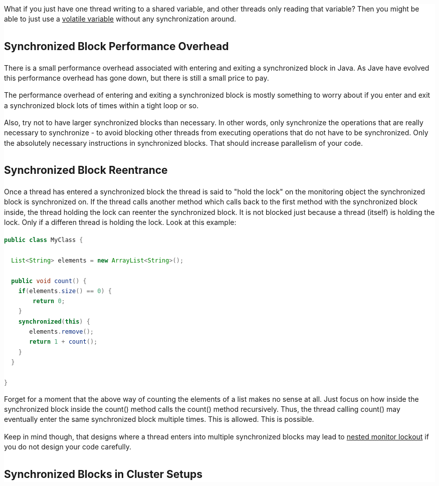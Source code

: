 What if you just have one thread writing to a shared variable, and other threads only reading that variable? Then you might be able to just use a [volatile variable](http://tutorials.jenkov.com/java-concurrency/volatile.html) without any synchronization around.

## Synchronized Block Performance Overhead

There is a small performance overhead associated with entering and exiting a synchronized block in Java. As Jave have evolved this performance overhead has gone down, but there is still a small price to pay.

The performance overhead of entering and exiting a synchronized block is mostly something to worry about if you enter and exit a synchronized block lots of times within a tight loop or so.

Also, try not to have larger synchronized blocks than necessary. In other words, only synchronize the operations that are really necessary to synchronize - to avoid blocking other threads from executing operations that do not have to be synchronized. Only the absolutely necessary instructions in synchronized blocks. That should increase parallelism of your code.

## Synchronized Block Reentrance

Once a thread has entered a synchronized block the thread is said to "hold the lock" on the monitoring object the synchronized block is synchronized on. If the thread calls another method which calls back to the first method with the synchronized block inside, the thread holding the lock can reenter the synchronized block. It is not blocked just because a thread (itself) is holding the lock. Only if a differen thread is holding the lock. Look at this example:

```java
public class MyClass {
    
  List<String> elements = new ArrayList<String>();
    
  public void count() {
    if(elements.size() == 0) {
        return 0;
    }
    synchronized(this) {
       elements.remove();
       return 1 + count();  
    }
  }
    
}
```

Forget for a moment that the above way of counting the elements of a list makes no sense at all. Just focus on how inside the synchronized block inside the count() method calls the count() method recursively. Thus, the thread calling count() may eventually enter the same synchronized block multiple times. This is allowed. This is possible.

Keep in mind though, that designs where a thread enters into multiple synchronized blocks may lead to [nested monitor lockout](http://tutorials.jenkov.com/java-concurrency/nested-monitor-lockout.html) if you do not design your code carefully.

## Synchronized Blocks in Cluster Setups
